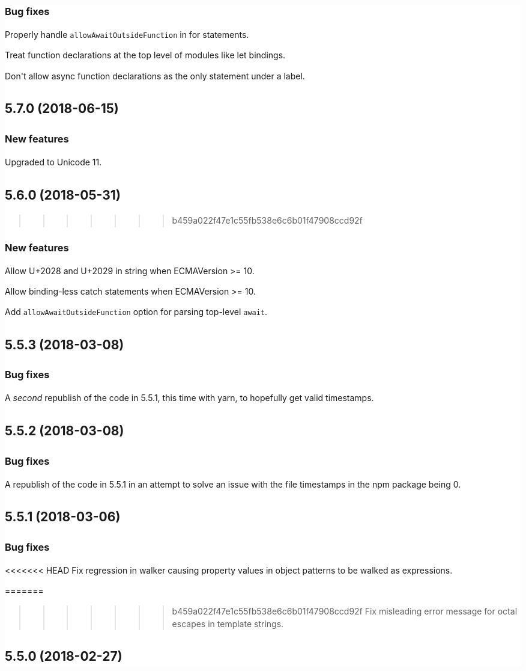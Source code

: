 ### Bug fixes

Properly handle `allowAwaitOutsideFunction` in for statements.

Treat function declarations at the top level of modules like let bindings.

Don't allow async function declarations as the only statement under a label.

## 5.7.0 (2018-06-15)

### New features

Upgraded to Unicode 11.

## 5.6.0 (2018-05-31)
>>>>>>> b459a022f47e1c55fb538e6c6b01f47908ccd92f

### New features

Allow U+2028 and U+2029 in string when ECMAVersion >= 10.

Allow binding-less catch statements when ECMAVersion >= 10.

Add `allowAwaitOutsideFunction` option for parsing top-level `await`.

## 5.5.3 (2018-03-08)

### Bug fixes

A _second_ republish of the code in 5.5.1, this time with yarn, to hopefully get valid timestamps.

## 5.5.2 (2018-03-08)

### Bug fixes

A republish of the code in 5.5.1 in an attempt to solve an issue with the file timestamps in the npm package being 0.

## 5.5.1 (2018-03-06)

### Bug fixes

<<<<<<< HEAD
Fix regression in walker causing property values in object patterns to be walked as expressions.

=======
>>>>>>> b459a022f47e1c55fb538e6c6b01f47908ccd92f
Fix misleading error message for octal escapes in template strings.

## 5.5.0 (2018-02-27)
